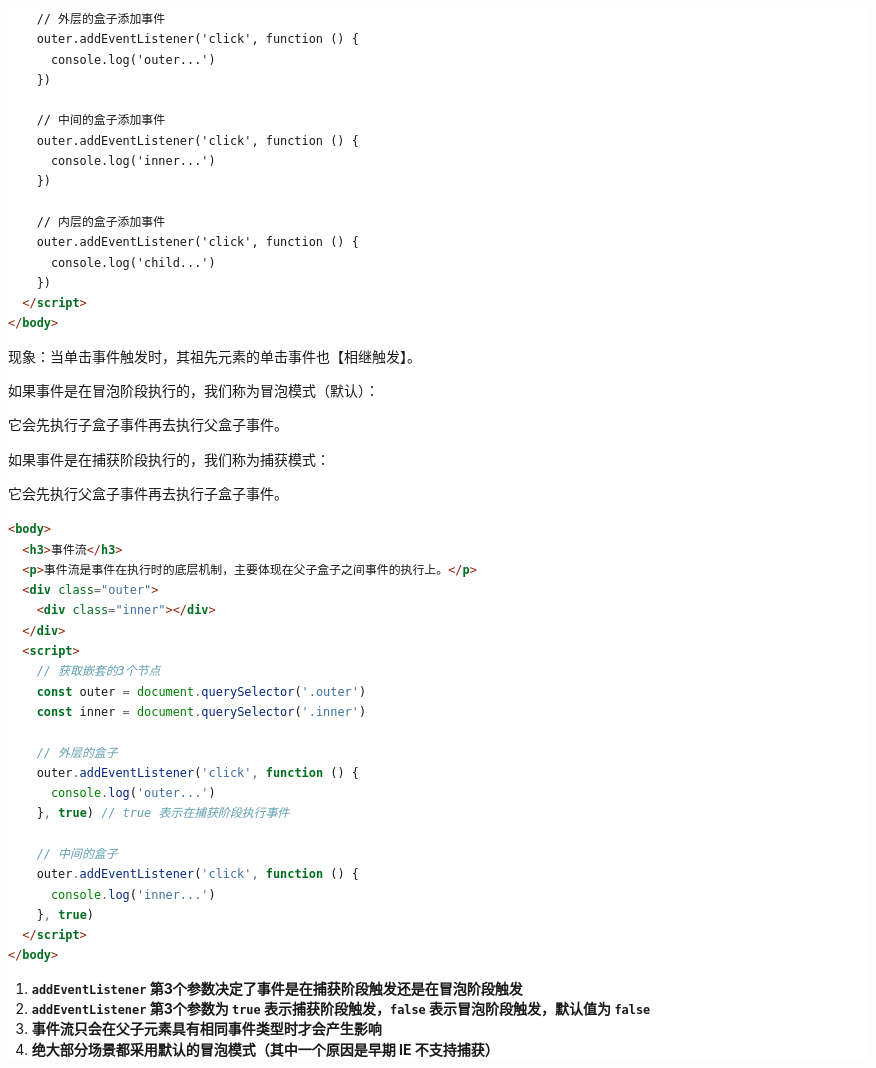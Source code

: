 ```html
    // 外层的盒子添加事件
    outer.addEventListener('click', function () {
      console.log('outer...')
    })
    
    // 中间的盒子添加事件
    outer.addEventListener('click', function () {
      console.log('inner...')
    })
    
    // 内层的盒子添加事件
    outer.addEventListener('click', function () {
      console.log('child...')
    })
  </script>
</body>
```

现象：当单击事件触发时，其祖先元素的单击事件也【相继触发】。

如果事件是在冒泡阶段执行的，我们称为冒泡模式（默认）：

它会先执行子盒子事件再去执行父盒子事件。

如果事件是在捕获阶段执行的，我们称为捕获模式：

它会先执行父盒子事件再去执行子盒子事件。

```html
<body>
  <h3>事件流</h3>
  <p>事件流是事件在执行时的底层机制，主要体现在父子盒子之间事件的执行上。</p>
  <div class="outer">
    <div class="inner"></div>
  </div>
  <script>
    // 获取嵌套的3个节点
    const outer = document.querySelector('.outer')
    const inner = document.querySelector('.inner')

    // 外层的盒子
    outer.addEventListener('click', function () {
      console.log('outer...')
    }, true) // true 表示在捕获阶段执行事件
    
    // 中间的盒子
    outer.addEventListener('click', function () {
      console.log('inner...')
    }, true)
  </script>
</body>
```

1. **`addEventListener` 第3个参数决定了事件是在捕获阶段触发还是在冒泡阶段触发**
2. **`addEventListener` 第3个参数为  `true` 表示捕获阶段触发，`false` 表示冒泡阶段触发，默认值为 `false`**
3. **事件流只会在父子元素具有相同事件类型时才会产生影响**
4. **绝大部分场景都采用默认的冒泡模式（其中一个原因是早期 IE 不支持捕获）**

